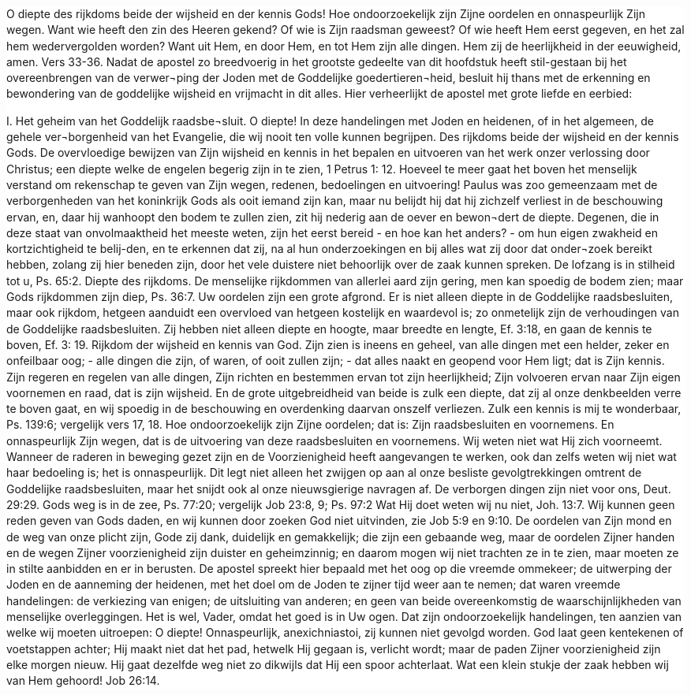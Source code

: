 O diepte des rijkdoms beide der wijsheid en der kennis Gods! Hoe ondoorzoekelijk zijn Zijne oordelen en onnaspeurlijk Zijn wegen. Want wie heeft den zin des Heeren gekend? Of wie is Zijn raadsman geweest? Of wie heeft Hem eerst gegeven, en het zal hem wedervergolden worden? Want uit Hem, en door Hem, en tot Hem zijn alIe dingen. Hem zij de heerlijkheid in der eeuwigheid, amen. Vers 33-36. 
Nadat de apostel zo breedvoerig in het grootste gedeelte van dit hoofdstuk heeft stil-gestaan bij het overeenbrengen van de verwer¬ping der Joden met de Goddelijke goedertieren¬heid, besluit hij thans met de erkenning en bewondering van de goddelijke wijsheid en vrijmacht in dit alles. Hier verheerlijkt de apostel met grote liefde en eerbied:

I. Het geheim van het Goddelijk raadsbe¬sluit. O diepte! In deze handelingen met Joden en heidenen, of in het algemeen, de gehele ver¬borgenheid van het Evangelie, die wij nooit ten volle kunnen begrijpen. Des rijkdoms beide der wijsheid en der kennis Gods. De overvloedige bewijzen van Zijn wijsheid en kennis in het bepalen en uitvoeren van het werk onzer verlossing door Christus; een diepte welke de engelen begerig zijn in te zien, 1 Petrus 1: 12. Hoeveel te meer gaat het boven het menselijk verstand om rekenschap te geven van Zijn wegen, redenen, bedoelingen en uitvoering! Paulus was zoo gemeenzaam met de verborgenheden van het koninkrijk Gods als ooit iemand zijn kan, maar nu belijdt hij dat hij zichzelf verliest in de beschouwing ervan, en, daar hij wanhoopt den bodem te zullen zien, zit hij nederig aan de oever en bewon¬dert de diepte. Degenen, die in deze staat van onvolmaaktheid het meeste weten, zijn het eerst bereid - en hoe kan het anders? - om hun eigen zwakheid en kortzichtigheid te belij-den, en te erkennen dat zij, na al hun onderzoekingen en bij alles wat zij door dat onder¬zoek bereikt hebben, zolang zij hier beneden zijn, door het vele duistere niet behoorlijk over de zaak kunnen spreken. De lofzang is in stilheid tot u, Ps. 65:2. 
Diepte des rijkdoms. De menselijke rijkdommen van allerlei aard zijn gering, men kan spoedig de bodem zien; maar Gods rijkdommen zijn diep, Ps. 36:7. Uw oordelen zijn een grote afgrond. Er is niet alleen diepte in de Goddelijke raadsbesluiten, maar ook rijkdom, hetgeen aanduidt een overvloed van hetgeen kostelijk en waardevol is; zo onmetelijk zijn de verhoudingen van de Goddelijke raadsbesluiten. Zij hebben niet alleen diepte en hoogte, maar breedte en lengte, Ef. 3:18, en gaan de kennis te boven, Ef. 3: 19. 
Rijkdom der wijsheid en kennis van God. Zijn zien is ineens en geheel, van alle dingen met een helder, zeker en onfeilbaar oog; - alle dingen die zijn, of waren, of ooit zullen zijn; - dat alles naakt en geopend voor Hem ligt; dat is Zijn kennis. Zijn regeren en regelen van alle dingen, Zijn richten en bestemmen ervan tot zijn heerlijkheid; Zijn volvoeren ervan naar Zijn eigen voornemen en raad, dat is zijn wijsheid. En de grote uitgebreidheid van beide is zulk een diepte, dat zij al onze denkbeelden verre te boven gaat, en wij spoedig in de beschouwing en overdenking daarvan onszelf verliezen. Zulk een kennis is mij te wonderbaar, Ps. 139:6; vergelijk vers 17, 18. 
Hoe ondoorzoekelijk zijn Zijne oordelen; dat is: Zijn raadsbesluiten en voornemens. En onnaspeurlijk Zijn wegen, dat is de uitvoering van deze raadsbesluiten en voornemens. Wij weten niet wat Hij zich voorneemt. Wanneer de raderen in beweging gezet zijn en de Voorzienigheid heeft aangevangen te werken, ook dan zelfs weten wij niet wat haar bedoeling is; het is onnaspeurlijk. Dit legt niet alleen het zwijgen op aan al onze besliste gevolgtrekkingen omtrent de Goddelijke raadsbesluiten, maar het snijdt ook al onze nieuwsgierige navragen af. De verborgen dingen zijn niet voor ons, Deut. 29:29. Gods weg is in de zee, Ps. 77:20; vergelijk Job 23:8, 9; Ps. 97:2 Wat Hij doet weten wij nu niet, Joh. 13:7. Wij kunnen geen reden geven van Gods daden, en wij kunnen door zoeken God niet uitvinden, zie Job 5:9 en 9:10. De oordelen van Zijn mond en de weg van onze plicht zijn, Gode zij dank, duidelijk en gemakkelijk; die zijn een gebaande weg, maar de oordelen Zijner handen en de wegen Zijner voorzienigheid zijn duister en geheimzinnig; en daarom mogen wij niet trachten ze in te zien, maar moeten ze in stilte aanbidden en er in berusten. 
De apostel spreekt hier bepaald met het oog op die vreemde ommekeer; de uitwerping der Joden en de aanneming der heidenen, met het doel om de Joden te zijner tijd weer aan te nemen; dat waren vreemde handelingen: de verkiezing van enigen; de uitsluiting van anderen; en geen van beide overeenkomstig de waarschijnlijkheden van menselijke overleggingen. Het is wel, Vader, omdat het goed is in Uw ogen. Dat zijn ondoorzoekelijk handelingen, ten aanzien van welke wij moeten uitroepen: O diepte! Onnaspeurlijk, anexichniastoi, zij kunnen niet gevolgd worden. God laat geen kentekenen of voetstappen achter; Hij maakt niet dat het pad, hetwelk Hij gegaan is, verlicht wordt; maar de paden Zijner voorzienigheid zijn elke morgen nieuw. Hij gaat dezelfde weg niet zo dikwijls dat Hij een spoor achterlaat. Wat een klein stukje der zaak hebben wij van Hem gehoord! Job 26:14. 
